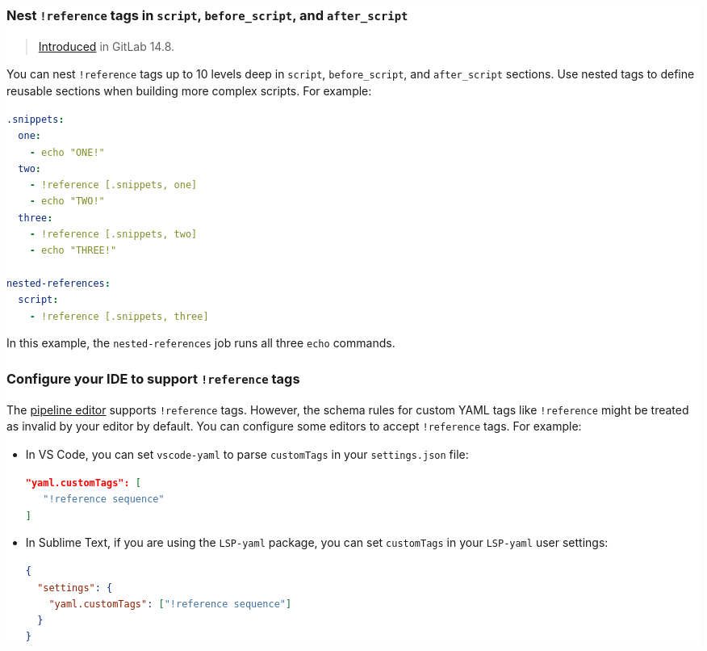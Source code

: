 
### Nest `!reference` tags in `script`, `before_script`, and `after_script`

> [Introduced](https://gitlab.com/gitlab-org/gitlab/-/merge_requests/74792) in GitLab 14.8.

You can nest `!reference` tags up to 10 levels deep in `script`, `before_script`, and `after_script` sections. Use nested tags to define reusable sections when building more complex scripts. For example:

```yaml
.snippets:
  one:
    - echo "ONE!"
  two:
    - !reference [.snippets, one]
    - echo "TWO!"
  three:
    - !reference [.snippets, two]
    - echo "THREE!"

nested-references:
  script:
    - !reference [.snippets, three]
```

In this example, the `nested-references` job runs all three `echo` commands.

### Configure your IDE to support `!reference` tags

The [pipeline editor](../pipeline_editor/index.md) supports `!reference` tags. However, the schema rules for custom YAML
tags like `!reference` might be treated as invalid by your editor by default.
You can configure some editors to accept `!reference` tags. For example:

- In VS Code, you can set `vscode-yaml` to parse `customTags` in your `settings.json` file:

  ```json
  "yaml.customTags": [
     "!reference sequence"
  ]
  ```

- In Sublime Text, if you are using the `LSP-yaml` package, you can set `customTags` in your `LSP-yaml` user settings:

  ```json
  {
    "settings": {
      "yaml.customTags": ["!reference sequence"]
    }
  }
  ```
